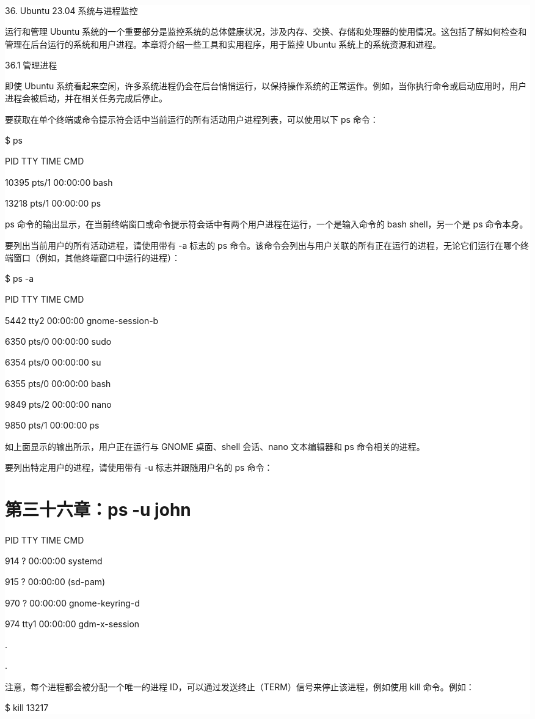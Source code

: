 36\. Ubuntu 23.04 系统与进程监控

运行和管理 Ubuntu 系统的一个重要部分是监控系统的总体健康状况，涉及内存、交换、存储和处理器的使用情况。这包括了解如何检查和管理在后台运行的系统和用户进程。本章将介绍一些工具和实用程序，用于监控 Ubuntu 系统上的系统资源和进程。

36.1 管理进程

即使 Ubuntu 系统看起来空闲，许多系统进程仍会在后台悄悄运行，以保持操作系统的正常运作。例如，当你执行命令或启动应用时，用户进程会被启动，并在相关任务完成后停止。

要获取在单个终端或命令提示符会话中当前运行的所有活动用户进程列表，可以使用以下 ps 命令：

$ ps

PID TTY TIME CMD

10395 pts/1 00:00:00 bash

13218 pts/1 00:00:00 ps

ps 命令的输出显示，在当前终端窗口或命令提示符会话中有两个用户进程在运行，一个是输入命令的 bash shell，另一个是 ps 命令本身。

要列出当前用户的所有活动进程，请使用带有 -a 标志的 ps 命令。该命令会列出与用户关联的所有正在运行的进程，无论它们运行在哪个终端窗口（例如，其他终端窗口中运行的进程）：

$ ps -a

PID TTY TIME CMD

5442 tty2 00:00:00 gnome-session-b

6350 pts/0 00:00:00 sudo

6354 pts/0 00:00:00 su

6355 pts/0 00:00:00 bash

9849 pts/2 00:00:00 nano

9850 pts/1 00:00:00 ps

如上面显示的输出所示，用户正在运行与 GNOME 桌面、shell 会话、nano 文本编辑器和 ps 命令相关的进程。

要列出特定用户的进程，请使用带有 -u 标志并跟随用户名的 ps 命令：

# 第三十六章：ps -u john

PID TTY TIME CMD

914 ? 00:00:00 systemd

915 ? 00:00:00 (sd-pam)

970 ? 00:00:00 gnome-keyring-d

974 tty1 00:00:00 gdm-x-session

.

.

注意，每个进程都会被分配一个唯一的进程 ID，可以通过发送终止（TERM）信号来停止该进程，例如使用 kill 命令。例如：

$ kill 13217
